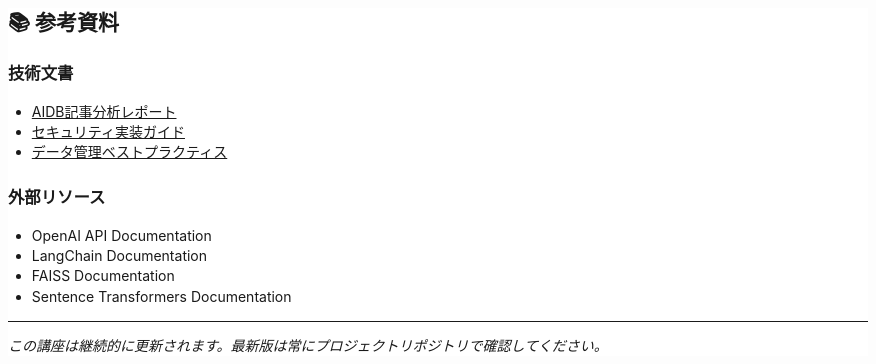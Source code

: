 ## 📚 **参考資料**

### 技術文書
- [AIDB記事分析レポート](./AI_am_I_活用レポート_AIDB記事分析.md)
- [セキュリティ実装ガイド](./security_implementation_guide.md)
- [データ管理ベストプラクティス](./data_management_best_practices.md)

### 外部リソース
- OpenAI API Documentation
- LangChain Documentation
- FAISS Documentation
- Sentence Transformers Documentation

---

*この講座は継続的に更新されます。最新版は常にプロジェクトリポジトリで確認してください。* 